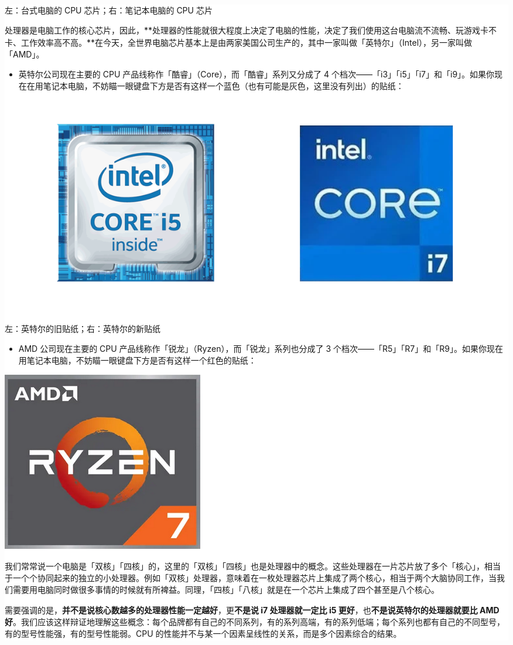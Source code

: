 左：台式电脑的 CPU 芯片；右：笔记本电脑的 CPU 芯片

处理器是电脑工作的核心芯片，因此，**处理器的性能就很大程度上决定了电脑的性能，决定了我们使用这台电脑流不流畅、玩游戏卡不卡、工作效率高不高。**在今天，全世界电脑芯片基本上是由两家美国公司生产的，其中一家叫做「英特尔」（Intel），另一家叫做「AMD」。

- 英特尔公司现在主要的 CPU 产品线称作「酷睿」（Core），而「酷睿」系列又分成了 4 个档次——「i3」「i5」「i7」和「i9」。如果你现在在用笔记本电脑，不妨瞄一眼键盘下方是否有这样一个蓝色（也有可能是灰色，这里没有列出）的贴纸：

![左：英特尔的旧贴纸；右：英特尔的新贴纸](%E7%94%B5%E8%84%91%E4%BB%A5%E5%8F%8A%E7%94%B5%E8%84%91%E7%9A%84%E7%BB%84%E6%88%90%207cfb6636a76d4339a2bdc44852f28678/Untitled%201.png)

左：英特尔的旧贴纸；右：英特尔的新贴纸

- AMD 公司现在主要的 CPU 产品线称作「锐龙」（Ryzen），而「锐龙」系列也分成了 3 个档次——「R5」「R7」和「R9」。如果你现在用笔记本电脑，不妨瞄一眼键盘下方是否有这样一个红色的贴纸：

![Untitled](%E7%94%B5%E8%84%91%E4%BB%A5%E5%8F%8A%E7%94%B5%E8%84%91%E7%9A%84%E7%BB%84%E6%88%90%207cfb6636a76d4339a2bdc44852f28678/Untitled%202.png)

我们常常说一个电脑是「双核」「四核」的，这里的「双核」「四核」也是处理器中的概念。这些处理器在一片芯片放了多个「核心」，相当于一个个协同起来的独立的小处理器。例如「双核」处理器，意味着在一枚处理器芯片上集成了两个核心，相当于两个大脑协同工作，当我们需要用电脑同时做很多事情的时候就有所裨益。同理，「四核」「八核」就是在一个芯片上集成了四个甚至是八个核心。

需要强调的是，**并不是说核心数越多的处理器性能一定越好**，更**不是说 i7 处理器就一定比 i5 更好**，也**不是说英特尔的处理器就要比 AMD 好**。我们应该这样辩证地理解这些概念：每个品牌都有自己的不同系列，有的系列高端，有的系列低端；每个系列也都有自己的不同型号，有的型号性能强，有的型号性能弱。CPU 的性能并不与某一个因素呈线性的关系，而是多个因素综合的结果。
